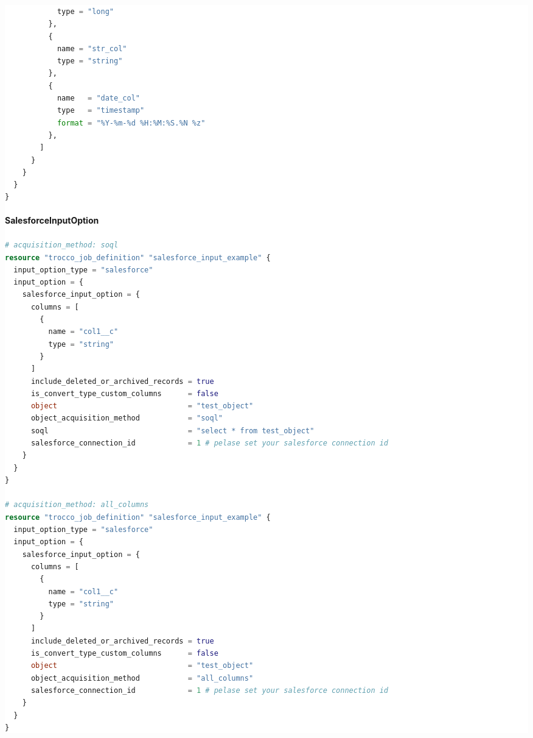 ```terraform
            type = "long"
          },
          {
            name = "str_col"
            type = "string"
          },
          {
            name   = "date_col"
            type   = "timestamp"
            format = "%Y-%m-%d %H:%M:%S.%N %z"
          },
        ]
      }
    }
  }
}
```

#### SalesforceInputOption
```terraform
# acquisition_method: soql
resource "trocco_job_definition" "salesforce_input_example" {
  input_option_type = "salesforce"
  input_option = {
    salesforce_input_option = {
      columns = [
        {
          name = "col1__c"
          type = "string"
        }
      ]
      include_deleted_or_archived_records = true
      is_convert_type_custom_columns      = false
      object                              = "test_object"
      object_acquisition_method           = "soql"
      soql                                = "select * from test_object"
      salesforce_connection_id            = 1 # pelase set your salesforce connection id
    }
  }
}

# acquisition_method: all_columns
resource "trocco_job_definition" "salesforce_input_example" {
  input_option_type = "salesforce"
  input_option = {
    salesforce_input_option = {
      columns = [
        {
          name = "col1__c"
          type = "string"
        }
      ]
      include_deleted_or_archived_records = true
      is_convert_type_custom_columns      = false
      object                              = "test_object"
      object_acquisition_method           = "all_columns"
      salesforce_connection_id            = 1 # pelase set your salesforce connection id
    }
  }
}
```
